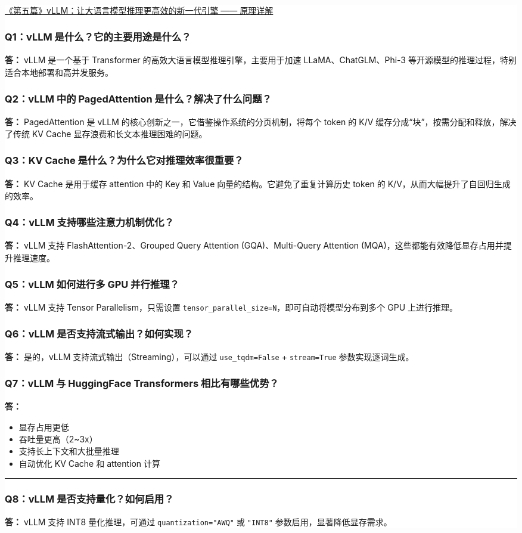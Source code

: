 
[《第五篇》vLLM：让大语言模型推理更高效的新一代引擎 —— 原理详解](https://blog.csdn.net/guoguozgw/article/details/148395591)
### Q1：vLLM 是什么？它的主要用途是什么？

**答：**
vLLM 是一个基于 Transformer 的高效大语言模型推理引擎，主要用于加速 LLaMA、ChatGLM、Phi-3 等开源模型的推理过程，特别适合本地部署和高并发服务。



### Q2：vLLM 中的 PagedAttention 是什么？解决了什么问题？

**答：**
PagedAttention 是 vLLM 的核心创新之一，它借鉴操作系统的分页机制，将每个 token 的 K/V 缓存分成“块”，按需分配和释放，解决了传统 KV Cache 显存浪费和长文本推理困难的问题。


### Q3：KV Cache 是什么？为什么它对推理效率很重要？

**答：**
KV Cache 是用于缓存 attention 中的 Key 和 Value 向量的结构。它避免了重复计算历史 token 的 K/V，从而大幅提升了自回归生成的效率。


### Q4：vLLM 支持哪些注意力机制优化？

**答：**
vLLM 支持 FlashAttention-2、Grouped Query Attention (GQA)、Multi-Query Attention (MQA)，这些都能有效降低显存占用并提升推理速度。



### Q5：vLLM 如何进行多 GPU 并行推理？

**答：**
vLLM 支持 Tensor Parallelism，只需设置 `tensor_parallel_size=N`，即可自动将模型分布到多个 GPU 上进行推理。


### Q6：vLLM 是否支持流式输出？如何实现？

**答：**
是的，vLLM 支持流式输出（Streaming），可以通过 `use_tqdm=False` + `stream=True` 参数实现逐词生成。


### Q7：vLLM 与 HuggingFace Transformers 相比有哪些优势？

**答：**
- 显存占用更低
- 吞吐量更高（2~3x）
- 支持长上下文和大批量推理
- 自动优化 KV Cache 和 attention 计算

---

### Q8：vLLM 是否支持量化？如何启用？

**答：**
vLLM 支持 INT8 量化推理，可通过 `quantization="AWQ"` 或 `"INT8"` 参数启用，显著降低显存需求。
